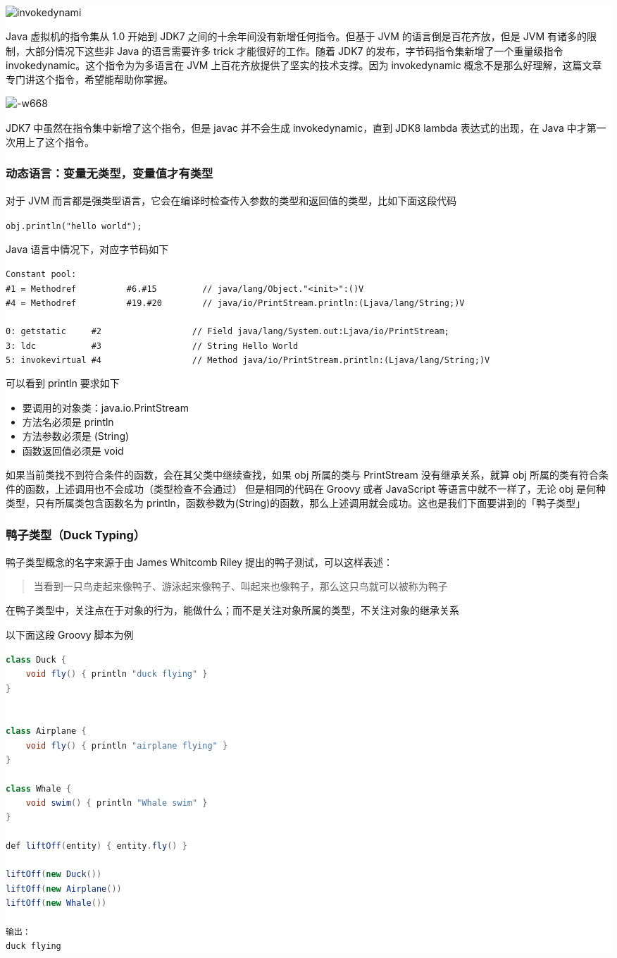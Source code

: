 ![invokedynami](https://user-gold-cdn.xitu.io/2019/1/14/1684c2a5111e6cc7?w=959&h=259&f=png&s=497949)

Java 虚拟机的指令集从 1.0 开始到 JDK7 之间的十余年间没有新增任何指令。但基于 JVM 的语言倒是百花齐放，但是 JVM 有诸多的限制，大部分情况下这些非 Java 的语言需要许多 trick 才能很好的工作。随着 JDK7 的发布，字节码指令集新增了一个重量级指令 invokedynamic。这个指令为为多语言在 JVM 上百花齐放提供了坚实的技术支撑。因为 invokedynamic 概念不是那么好理解，这篇文章专门讲这个指令，希望能帮助你掌握。

![-w668](https://user-gold-cdn.xitu.io/2019/1/6/168220907fc24337?w=1336&h=560&f=jpeg&s=72083)

JDK7 中虽然在指令集中新增了这个指令，但是 javac 并不会生成 invokedynamic，直到 JDK8 lambda 表达式的出现，在 Java 中才第一次用上了这个指令。

### 动态语言：变量无类型，变量值才有类型
对于 JVM 而言都是强类型语言，它会在编译时检查传入参数的类型和返回值的类型，比如下面这段代码

```
obj.println("hello world"); 
```

Java 语言中情况下，对应字节码如下
```
Constant pool:
#1 = Methodref          #6.#15         // java/lang/Object."<init>":()V
#4 = Methodref          #19.#20        // java/io/PrintStream.println:(Ljava/lang/String;)V
   
0: getstatic     #2                  // Field java/lang/System.out:Ljava/io/PrintStream;
3: ldc           #3                  // String Hello World
5: invokevirtual #4                  // Method java/io/PrintStream.println:(Ljava/lang/String;)V
```
可以看到 println 要求如下
- 要调用的对象类：java.io.PrintStream
- 方法名必须是 println
- 方法参数必须是 (String)
- 函数返回值必须是 void

如果当前类找不到符合条件的函数，会在其父类中继续查找，如果 obj 所属的类与 PrintStream 没有继承关系，就算 obj 所属的类有符合条件的函数，上述调用也不会成功（类型检查不会通过）
但是相同的代码在 Groovy 或者 JavaScript 等语言中就不一样了，无论 obj 是何种类型，只有所属类包含函数名为 println，函数参数为(String)的函数，那么上述调用就会成功。这也是我们下面要讲到的「鸭子类型」

### 鸭子类型（Duck Typing）

鸭子类型概念的名字来源于由 James Whitcomb Riley 提出的鸭子测试，可以这样表述：
> 当看到一只鸟走起来像鸭子、游泳起来像鸭子、叫起来也像鸭子，那么这只鸟就可以被称为鸭子

在鸭子类型中，关注点在于对象的行为，能做什么；而不是关注对象所属的类型，不关注对象的继承关系

以下面这段 Groovy 脚本为例
```java
class Duck {
    void fly() { println "duck flying" }
}


class Airplane {
    void fly() { println "airplane flying" }
}

class Whale {
    void swim() { println "Whale swim" }
}

def liftOff(entity) { entity.fly() }

liftOff(new Duck())
liftOff(new Airplane())
liftOff(new Whale())

输出：
duck flying
```